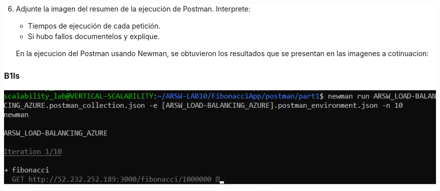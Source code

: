 6. Adjunte la imagen del resumen de la ejecución de Postman. Interprete:
    * Tiempos de ejecución de cada petición.
    * Si hubo fallos documentelos y explique.
	
	En la ejecucion del Postman usando Newman, se obtuvieron los resultados que se presentan en las imagenes a cotinuacion:
	
### B1ls
	
![](images/solucion/proceso1.PNG)
